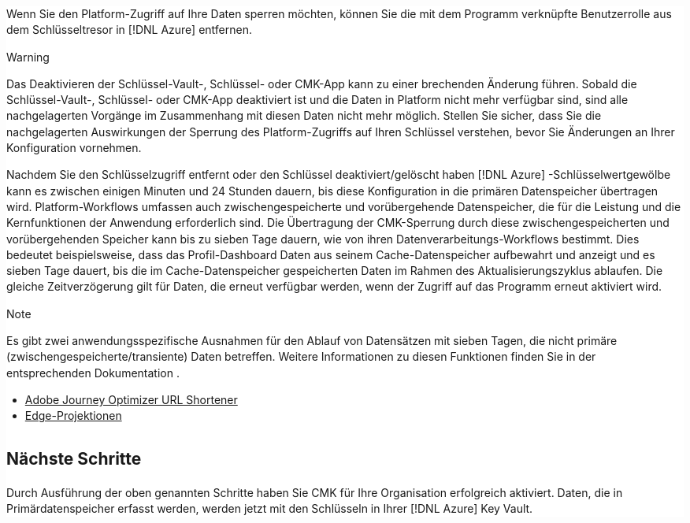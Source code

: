 Wenn Sie den Platform-Zugriff auf Ihre Daten sperren möchten, können Sie die mit dem Programm verknüpfte Benutzerrolle aus dem Schlüsseltresor in [!DNL Azure] entfernen.

>[!WARNING]
>
>Das Deaktivieren der Schlüssel-Vault-, Schlüssel- oder CMK-App kann zu einer brechenden Änderung führen. Sobald die Schlüssel-Vault-, Schlüssel- oder CMK-App deaktiviert ist und die Daten in Platform nicht mehr verfügbar sind, sind alle nachgelagerten Vorgänge im Zusammenhang mit diesen Daten nicht mehr möglich. Stellen Sie sicher, dass Sie die nachgelagerten Auswirkungen der Sperrung des Platform-Zugriffs auf Ihren Schlüssel verstehen, bevor Sie Änderungen an Ihrer Konfiguration vornehmen.

Nachdem Sie den Schlüsselzugriff entfernt oder den Schlüssel deaktiviert/gelöscht haben [!DNL Azure] -Schlüsselwertgewölbe kann es zwischen einigen Minuten und 24 Stunden dauern, bis diese Konfiguration in die primären Datenspeicher übertragen wird. Platform-Workflows umfassen auch zwischengespeicherte und vorübergehende Datenspeicher, die für die Leistung und die Kernfunktionen der Anwendung erforderlich sind. Die Übertragung der CMK-Sperrung durch diese zwischengespeicherten und vorübergehenden Speicher kann bis zu sieben Tage dauern, wie von ihren Datenverarbeitungs-Workflows bestimmt. Dies bedeutet beispielsweise, dass das Profil-Dashboard Daten aus seinem Cache-Datenspeicher aufbewahrt und anzeigt und es sieben Tage dauert, bis die im Cache-Datenspeicher gespeicherten Daten im Rahmen des Aktualisierungszyklus ablaufen. Die gleiche Zeitverzögerung gilt für Daten, die erneut verfügbar werden, wenn der Zugriff auf das Programm erneut aktiviert wird.

>[!NOTE]
>
>Es gibt zwei anwendungsspezifische Ausnahmen für den Ablauf von Datensätzen mit sieben Tagen, die nicht primäre (zwischengespeicherte/transiente) Daten betreffen. Weitere Informationen zu diesen Funktionen finden Sie in der entsprechenden Dokumentation .<ul><li>[Adobe Journey Optimizer URL Shortener](https://experienceleague.adobe.com/docs/journey-optimizer/using/sms/sms-configuration.html?lang=de#message-preset-sms)</li><li>[Edge-Projektionen](https://experienceleague.adobe.com/docs/experience-platform/profile/home.html#edge-projections)</li></ul>

## Nächste Schritte

Durch Ausführung der oben genannten Schritte haben Sie CMK für Ihre Organisation erfolgreich aktiviert. Daten, die in Primärdatenspeicher erfasst werden, werden jetzt mit den Schlüsseln in Ihrer [!DNL Azure] Key Vault.

